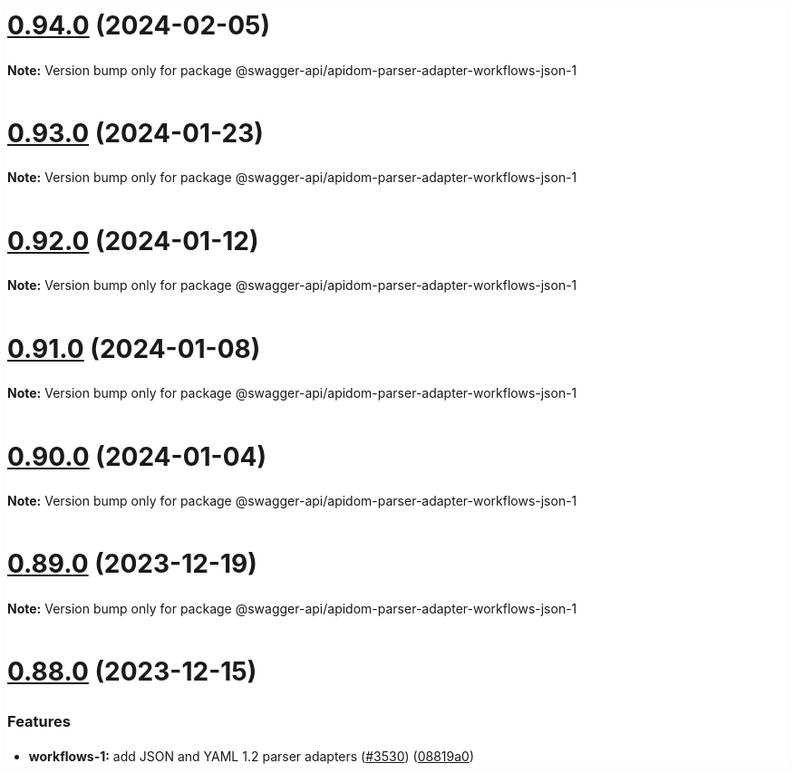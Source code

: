 # [0.94.0](https://github.com/swagger-api/apidom/compare/v0.93.0...v0.94.0) (2024-02-05)

**Note:** Version bump only for package @swagger-api/apidom-parser-adapter-workflows-json-1

# [0.93.0](https://github.com/swagger-api/apidom/compare/v0.92.0...v0.93.0) (2024-01-23)

**Note:** Version bump only for package @swagger-api/apidom-parser-adapter-workflows-json-1

# [0.92.0](https://github.com/swagger-api/apidom/compare/v0.91.0...v0.92.0) (2024-01-12)

**Note:** Version bump only for package @swagger-api/apidom-parser-adapter-workflows-json-1

# [0.91.0](https://github.com/swagger-api/apidom/compare/v0.90.0...v0.91.0) (2024-01-08)

**Note:** Version bump only for package @swagger-api/apidom-parser-adapter-workflows-json-1

# [0.90.0](https://github.com/swagger-api/apidom/compare/v0.89.0...v0.90.0) (2024-01-04)

**Note:** Version bump only for package @swagger-api/apidom-parser-adapter-workflows-json-1

# [0.89.0](https://github.com/swagger-api/apidom/compare/v0.88.0...v0.89.0) (2023-12-19)

**Note:** Version bump only for package @swagger-api/apidom-parser-adapter-workflows-json-1

# [0.88.0](https://github.com/swagger-api/apidom/compare/v0.87.0...v0.88.0) (2023-12-15)

### Features

- **workflows-1:** add JSON and YAML 1.2 parser adapters ([#3530](https://github.com/swagger-api/apidom/issues/3530)) ([08819a0](https://github.com/swagger-api/apidom/commit/08819a0ca7f7c28de6add290c1e39619714d1fcf))
